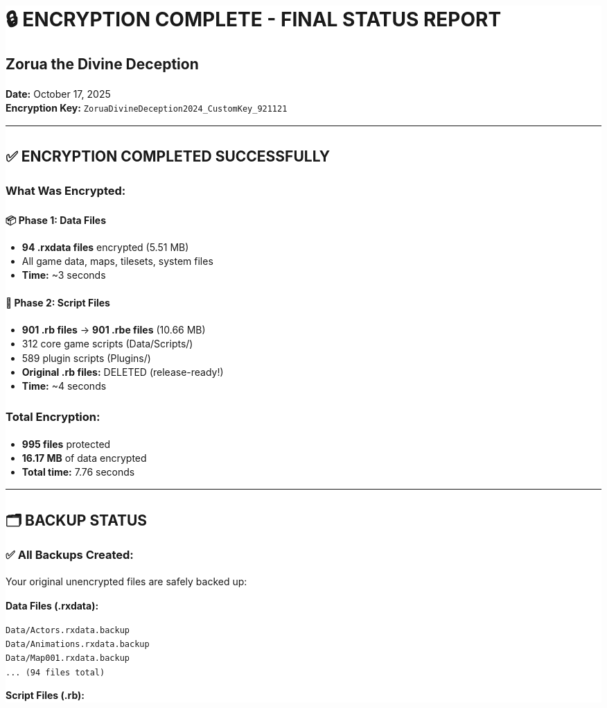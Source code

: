 # 🔒 ENCRYPTION COMPLETE - FINAL STATUS REPORT

## Zorua the Divine Deception

**Date:** October 17, 2025  
**Encryption Key:** `ZoruaDivineDeception2024_CustomKey_921121`

---

## ✅ ENCRYPTION COMPLETED SUCCESSFULLY

### What Was Encrypted:

#### 📦 Phase 1: Data Files

- **94 .rxdata files** encrypted (5.51 MB)
- All game data, maps, tilesets, system files
- **Time:** ~3 seconds

#### 📜 Phase 2: Script Files

- **901 .rb files** → **901 .rbe files** (10.66 MB)
- 312 core game scripts (Data/Scripts/)
- 589 plugin scripts (Plugins/)
- **Original .rb files:** DELETED (release-ready!)
- **Time:** ~4 seconds

### Total Encryption:

- **995 files** protected
- **16.17 MB** of data encrypted
- **Total time:** 7.76 seconds

---

## 🗂️ BACKUP STATUS

### ✅ All Backups Created:

Your original unencrypted files are safely backed up:

**Data Files (.rxdata):**

```
Data/Actors.rxdata.backup
Data/Animations.rxdata.backup
Data/Map001.rxdata.backup
... (94 files total)
```

**Script Files (.rb):**
